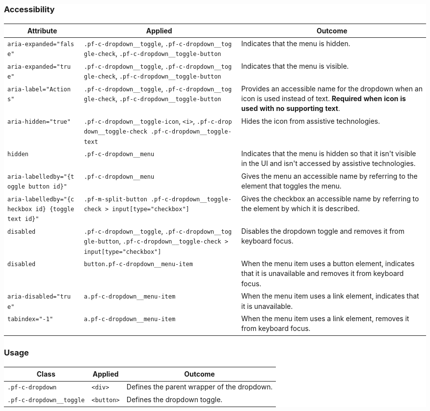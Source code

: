 ### Accessibility

| Attribute                                          | Applied                                                                                                            | Outcome                                                                                                                                    |
| -------------------------------------------------- | ------------------------------------------------------------------------------------------------------------------ | ------------------------------------------------------------------------------------------------------------------------------------------ |
| `aria-expanded="false"`                            | `.pf-c-dropdown__toggle`, `.pf-c-dropdown__toggle-check`, `.pf-c-dropdown__toggle-button`                          | Indicates that the menu is hidden.                                                                                                         |
| `aria-expanded="true"`                             | `.pf-c-dropdown__toggle`, `.pf-c-dropdown__toggle-check`, `.pf-c-dropdown__toggle-button`                          | Indicates that the menu is visible.                                                                                                        |
| `aria-label="Actions"`                             | `.pf-c-dropdown__toggle`, `.pf-c-dropdown__toggle-check`, `.pf-c-dropdown__toggle-button`                          | Provides an accessible name for the dropdown when an icon is used instead of text. **Required when icon is used with no supporting text**. |
| `aria-hidden="true"`                               | `.pf-c-dropdown__toggle-icon`, `<i>`, `.pf-c-dropdown__toggle-check .pf-c-dropdown__toggle-text`                   | Hides the icon from assistive technologies.                                                                                                |
| `hidden`                                           | `.pf-c-dropdown__menu`                                                                                             | Indicates that the menu is hidden so that it isn't visible in the UI and isn't accessed by assistive technologies.                         |
| `aria-labelledby="{toggle button id}"`             | `.pf-c-dropdown__menu`                                                                                             | Gives the menu an accessible name by referring to the element that toggles the menu.                                                       |
| `aria-labelledby="{checkbox id} {toggle text id}"` | `.pf-m-split-button .pf-c-dropdown__toggle-check > input[type="checkbox"]`                                         | Gives the checkbox an accessible name by referring to the element by which it is described.                                                |
| `disabled`                                         | `.pf-c-dropdown__toggle`, `.pf-c-dropdown__toggle-button`, `.pf-c-dropdown__toggle-check > input[type="checkbox"]` | Disables the dropdown toggle and removes it from keyboard focus.                                                                           |
| `disabled`                                         | `button.pf-c-dropdown__menu-item`                                                                                  | When the menu item uses a button element, indicates that it is unavailable and removes it from keyboard focus.                             |
| `aria-disabled="true"`                             | `a.pf-c-dropdown__menu-item`                                                                                       | When the menu item uses a link element, indicates that it is unavailable.                                                                  |
| `tabindex="-1"`                                    | `a.pf-c-dropdown__menu-item`                                                                                       | When the menu item uses a link element, removes it from keyboard focus.                                                                    |

### Usage

| Class                                   | Applied                                    | Outcome                                                                                                                                                                                                                                                                                                |
| --------------------------------------- | ------------------------------------------ | ------------------------------------------------------------------------------------------------------------------------------------------------------------------------------------------------------------------------------------------------------------------------------------------------------ |
| `.pf-c-dropdown`                        | `<div>`                                    | Defines the parent wrapper of the dropdown.                                                                                                                                                                                                                                                            |
| `.pf-c-dropdown__toggle`                | `<button>`                                 | Defines the dropdown toggle.                                                                                                                                                                                                                                                                           |